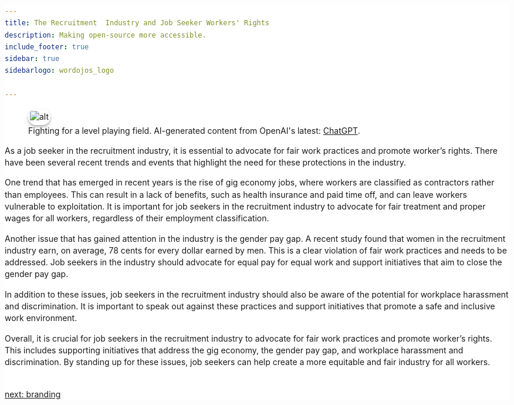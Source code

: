 ```yaml
---
title: The Recruitment  Industry and Job Seeker Workers' Rights
description: Making open-source more accessible.
include_footer: true
sidebar: true
sidebarlogo: wordojos_logo

---
```


<figure>
    <img src='/uploads/workers-rights.jpg' style="width: 90%;height: 90%;padding: 3px; box-shadow: 0 3px 5px rgba(0,0,0,.3);border-radius: 25px;overflow: hidden;border: none;" align="middle"; alt='alt'; alt='a cityscape of workers and office buildings';/>
    <figcaption>Fighting for a level playing field.  AI-generated content from OpenAI's latest: <a href="https://openai.com/blog/chatgpt/" >ChatGPT</a>.</figcaption>
</figure>
<p>
As a job seeker in the recruitment industry, it is essential to advocate for fair work practices and promote worker’s rights. There have been several recent trends and events that highlight the need for these protections in the industry.

One trend that has emerged in recent years is the rise of gig economy jobs, where workers are classified as contractors rather than employees. This can result in a lack of benefits, such as health insurance and paid time off, and can leave workers vulnerable to exploitation. It is important for job seekers in the recruitment industry to advocate for fair treatment and proper wages for all workers, regardless of their employment classification.

Another issue that has gained attention in the industry is the gender pay gap. A recent study found that women in the recruitment industry earn, on average, 78 cents for every dollar earned by men. This is a clear violation of fair work practices and needs to be addressed. Job seekers in the industry should advocate for equal pay for equal work and support initiatives that aim to close the gender pay gap.

In addition to these issues, job seekers in the recruitment industry should also be aware of the potential for workplace harassment and discrimination. It is important to speak out against these practices and support initiatives that promote a safe and inclusive work environment.

Overall, it is crucial for job seekers in the recruitment industry to advocate for fair work practices and promote worker’s rights. This includes supporting initiatives that address the gig economy, the gender pay gap, and workplace harassment and discrimination. By standing up for these issues, job seekers can help create a more equitable and fair industry for all workers.

<br>
<a href="https://workdojos.com/jobseeker/branding">next: branding</a>
</p>